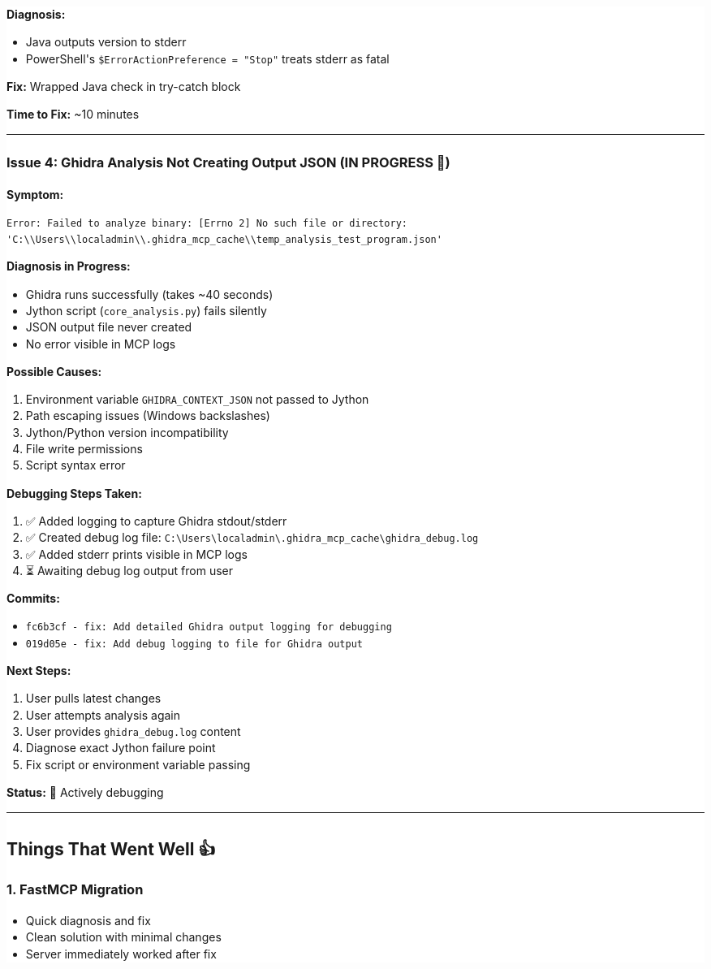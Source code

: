 **Diagnosis:**
- Java outputs version to stderr
- PowerShell's `$ErrorActionPreference = "Stop"` treats stderr as fatal

**Fix:** Wrapped Java check in try-catch block

**Time to Fix:** ~10 minutes

---

### Issue 4: Ghidra Analysis Not Creating Output JSON (IN PROGRESS 🔄)

**Symptom:**
```
Error: Failed to analyze binary: [Errno 2] No such file or directory:
'C:\\Users\\localadmin\\.ghidra_mcp_cache\\temp_analysis_test_program.json'
```

**Diagnosis in Progress:**
- Ghidra runs successfully (takes ~40 seconds)
- Jython script (`core_analysis.py`) fails silently
- JSON output file never created
- No error visible in MCP logs

**Possible Causes:**
1. Environment variable `GHIDRA_CONTEXT_JSON` not passed to Jython
2. Path escaping issues (Windows backslashes)
3. Jython/Python version incompatibility
4. File write permissions
5. Script syntax error

**Debugging Steps Taken:**
1. ✅ Added logging to capture Ghidra stdout/stderr
2. ✅ Created debug log file: `C:\Users\localadmin\.ghidra_mcp_cache\ghidra_debug.log`
3. ✅ Added stderr prints visible in MCP logs
4. ⏳ Awaiting debug log output from user

**Commits:**
- `fc6b3cf - fix: Add detailed Ghidra output logging for debugging`
- `019d05e - fix: Add debug logging to file for Ghidra output`

**Next Steps:**
1. User pulls latest changes
2. User attempts analysis again
3. User provides `ghidra_debug.log` content
4. Diagnose exact Jython failure point
5. Fix script or environment variable passing

**Status:** 🔄 Actively debugging

---

## Things That Went Well 👍

### 1. FastMCP Migration
- Quick diagnosis and fix
- Clean solution with minimal changes
- Server immediately worked after fix
